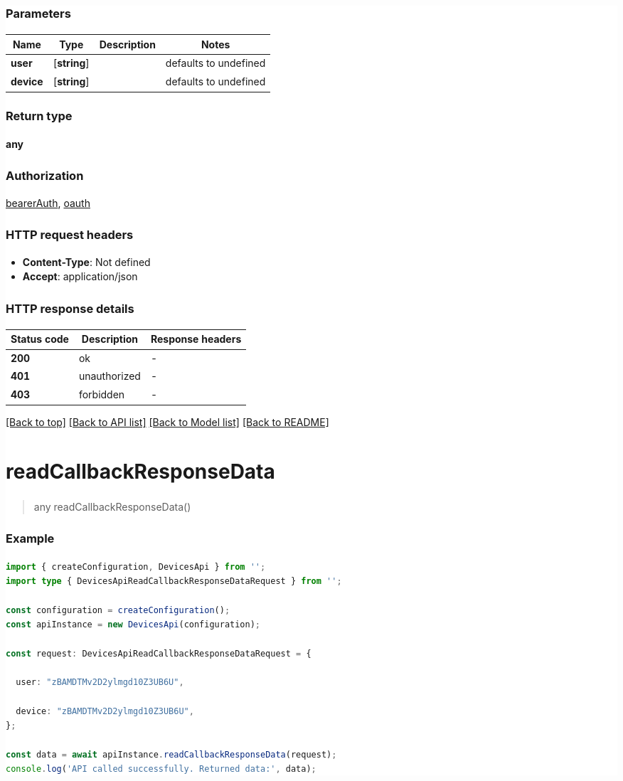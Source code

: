 
### Parameters

Name | Type | Description  | Notes
------------- | ------------- | ------------- | -------------
 **user** | [**string**] |  | defaults to undefined
 **device** | [**string**] |  | defaults to undefined


### Return type

**any**

### Authorization

[bearerAuth](README.md#bearerAuth), [oauth](README.md#oauth)

### HTTP request headers

 - **Content-Type**: Not defined
 - **Accept**: application/json


### HTTP response details
| Status code | Description | Response headers |
|-------------|-------------|------------------|
**200** | ok |  -  |
**401** | unauthorized |  -  |
**403** | forbidden |  -  |

[[Back to top]](#) [[Back to API list]](README.md#documentation-for-api-endpoints) [[Back to Model list]](README.md#documentation-for-models) [[Back to README]](README.md)

# **readCallbackResponseData**
> any readCallbackResponseData()


### Example


```typescript
import { createConfiguration, DevicesApi } from '';
import type { DevicesApiReadCallbackResponseDataRequest } from '';

const configuration = createConfiguration();
const apiInstance = new DevicesApi(configuration);

const request: DevicesApiReadCallbackResponseDataRequest = {
  
  user: "zBAMDTMv2D2ylmgd10Z3UB6U",
  
  device: "zBAMDTMv2D2ylmgd10Z3UB6U",
};

const data = await apiInstance.readCallbackResponseData(request);
console.log('API called successfully. Returned data:', data);
```
